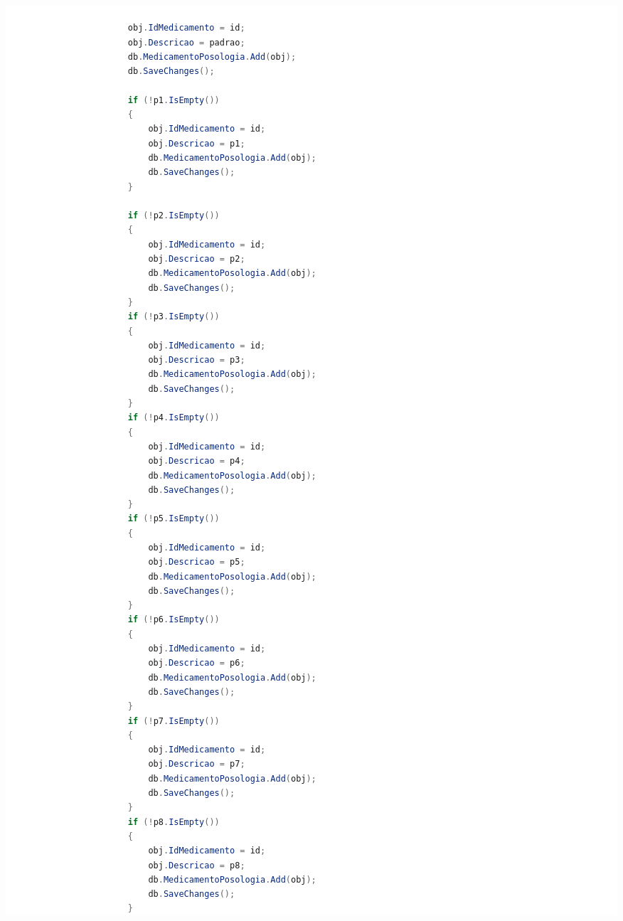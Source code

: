 ```csharp

						obj.IdMedicamento = id;
						obj.Descricao = padrao;
						db.MedicamentoPosologia.Add(obj);
						db.SaveChanges();

						if (!p1.IsEmpty())
						{
							obj.IdMedicamento = id;
							obj.Descricao = p1;
							db.MedicamentoPosologia.Add(obj);
							db.SaveChanges();
						}

						if (!p2.IsEmpty())
						{
							obj.IdMedicamento = id;
							obj.Descricao = p2;
							db.MedicamentoPosologia.Add(obj);
							db.SaveChanges();
						}
						if (!p3.IsEmpty())
						{
							obj.IdMedicamento = id;
							obj.Descricao = p3;
							db.MedicamentoPosologia.Add(obj);
							db.SaveChanges();
						}
						if (!p4.IsEmpty())
						{
							obj.IdMedicamento = id;
							obj.Descricao = p4;
							db.MedicamentoPosologia.Add(obj);
							db.SaveChanges();
						}
						if (!p5.IsEmpty())
						{
							obj.IdMedicamento = id;
							obj.Descricao = p5;
							db.MedicamentoPosologia.Add(obj);
							db.SaveChanges();
						}
						if (!p6.IsEmpty())
						{
							obj.IdMedicamento = id;
							obj.Descricao = p6;
							db.MedicamentoPosologia.Add(obj);
							db.SaveChanges();
						}
						if (!p7.IsEmpty())
						{
							obj.IdMedicamento = id;
							obj.Descricao = p7;
							db.MedicamentoPosologia.Add(obj);
							db.SaveChanges();
						}
						if (!p8.IsEmpty())
						{
							obj.IdMedicamento = id;
							obj.Descricao = p8;
							db.MedicamentoPosologia.Add(obj);
							db.SaveChanges();
						}
```